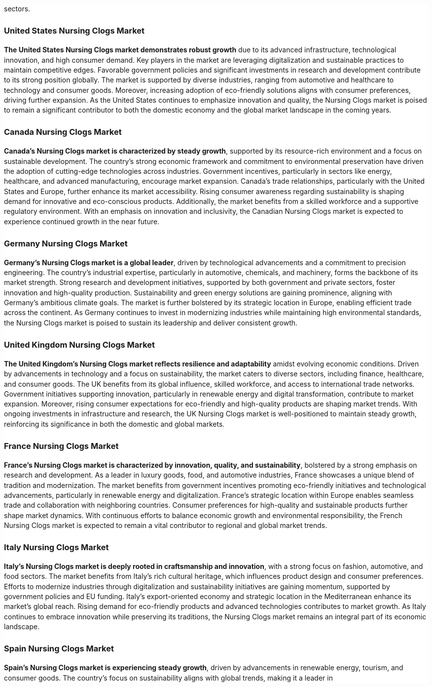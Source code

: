 sectors.</span></em></p></blockquote><h3><strong>United States Nursing Clogs Market</strong></h3><p><strong>The United States Nursing Clogs market demonstrates robust growth</strong> due to its advanced infrastructure, technological innovation, and high consumer demand. Key players in the market are leveraging digitalization and sustainable practices to maintain competitive edges. Favorable government policies and significant investments in research and development contribute to its strong position globally. The market is supported by diverse industries, ranging from automotive and healthcare to technology and consumer goods. Moreover, increasing adoption of eco-friendly solutions aligns with consumer preferences, driving further expansion. As the United States continues to emphasize innovation and quality, the Nursing Clogs market is poised to remain a significant contributor to both the domestic economy and the global market landscape in the coming years.</p><h3><strong>Canada Nursing Clogs Market</strong></h3><p><strong>Canada&rsquo;s Nursing Clogs market is characterized by steady growth</strong>, supported by its resource-rich environment and a focus on sustainable development. The country&rsquo;s strong economic framework and commitment to environmental preservation have driven the adoption of cutting-edge technologies across industries. Government incentives, particularly in sectors like energy, healthcare, and advanced manufacturing, encourage market expansion. Canada&rsquo;s trade relationships, particularly with the United States and Europe, further enhance its market accessibility. Rising consumer awareness regarding sustainability is shaping demand for innovative and eco-conscious products. Additionally, the market benefits from a skilled workforce and a supportive regulatory environment. With an emphasis on innovation and inclusivity, the Canadian Nursing Clogs market is expected to experience continued growth in the near future.</p><h3><strong>Germany Nursing Clogs Market</strong></h3><p><strong>Germany&rsquo;s Nursing Clogs market is a global leader</strong>, driven by technological advancements and a commitment to precision engineering. The country&rsquo;s industrial expertise, particularly in automotive, chemicals, and machinery, forms the backbone of its market strength. Strong research and development initiatives, supported by both government and private sectors, foster innovation and high-quality production. Sustainability and green energy solutions are gaining prominence, aligning with Germany&rsquo;s ambitious climate goals. The market is further bolstered by its strategic location in Europe, enabling efficient trade across the continent. As Germany continues to invest in modernizing industries while maintaining high environmental standards, the Nursing Clogs market is poised to sustain its leadership and deliver consistent growth.</p><h3><strong>United Kingdom Nursing Clogs Market</strong></h3><p><strong>The United Kingdom&rsquo;s Nursing Clogs market reflects resilience and adaptability</strong> amidst evolving economic conditions. Driven by advancements in technology and a focus on sustainability, the market caters to diverse sectors, including finance, healthcare, and consumer goods. The UK benefits from its global influence, skilled workforce, and access to international trade networks. Government initiatives supporting innovation, particularly in renewable energy and digital transformation, contribute to market expansion. Moreover, rising consumer expectations for eco-friendly and high-quality products are shaping market trends. With ongoing investments in infrastructure and research, the UK Nursing Clogs market is well-positioned to maintain steady growth, reinforcing its significance in both the domestic and global markets.</p><h3><strong>France Nursing Clogs Market</strong></h3><p><strong>France&rsquo;s Nursing Clogs market is characterized by innovation, quality, and sustainability</strong>, bolstered by a strong emphasis on research and development. As a leader in luxury goods, food, and automotive industries, France showcases a unique blend of tradition and modernization. The market benefits from government incentives promoting eco-friendly initiatives and technological advancements, particularly in renewable energy and digitalization. France&rsquo;s strategic location within Europe enables seamless trade and collaboration with neighboring countries. Consumer preferences for high-quality and sustainable products further shape market dynamics. With continuous efforts to balance economic growth and environmental responsibility, the French Nursing Clogs market is expected to remain a vital contributor to regional and global market trends.</p><h3><strong>Italy Nursing Clogs Market</strong></h3><p><strong>Italy&rsquo;s Nursing Clogs market is deeply rooted in craftsmanship and innovation</strong>, with a strong focus on fashion, automotive, and food sectors. The market benefits from Italy&rsquo;s rich cultural heritage, which influences product design and consumer preferences. Efforts to modernize industries through digitalization and sustainability initiatives are gaining momentum, supported by government policies and EU funding. Italy&rsquo;s export-oriented economy and strategic location in the Mediterranean enhance its market&rsquo;s global reach. Rising demand for eco-friendly products and advanced technologies contributes to market growth. As Italy continues to embrace innovation while preserving its traditions, the Nursing Clogs market remains an integral part of its economic landscape.</p><h3><strong>Spain Nursing Clogs Market</strong></h3><p><strong>Spain&rsquo;s Nursing Clogs market is experiencing steady growth</strong>, driven by advancements in renewable energy, tourism, and consumer goods. The country&rsquo;s focus on sustainability aligns with global trends, making it a leader in